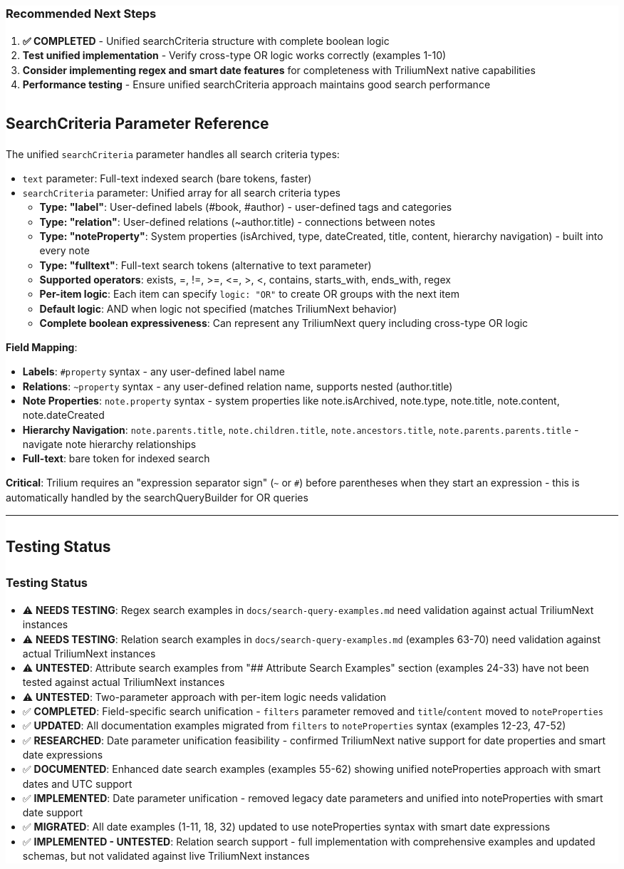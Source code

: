 ### Recommended Next Steps
1. **✅ COMPLETED** - Unified searchCriteria structure with complete boolean logic
2. **Test unified implementation** - Verify cross-type OR logic works correctly (examples 1-10)
3. **Consider implementing regex and smart date features** for completeness with TriliumNext native capabilities
4. **Performance testing** - Ensure unified searchCriteria approach maintains good search performance

## SearchCriteria Parameter Reference

The unified `searchCriteria` parameter handles all search criteria types:
- `text` parameter: Full-text indexed search (bare tokens, faster)
- `searchCriteria` parameter: Unified array for all search criteria types
  - **Type: "label"**: User-defined labels (#book, #author) - user-defined tags and categories
  - **Type: "relation"**: User-defined relations (~author.title) - connections between notes
  - **Type: "noteProperty"**: System properties (isArchived, type, dateCreated, title, content, hierarchy navigation) - built into every note
  - **Type: "fulltext"**: Full-text search tokens (alternative to text parameter)
  - **Supported operators**: exists, =, !=, >=, <=, >, <, contains, starts_with, ends_with, regex
  - **Per-item logic**: Each item can specify `logic: "OR"` to create OR groups with the next item
  - **Default logic**: AND when logic not specified (matches TriliumNext behavior)
  - **Complete boolean expressiveness**: Can represent any TriliumNext query including cross-type OR logic

**Field Mapping**:
- **Labels**: `#property` syntax - any user-defined label name
- **Relations**: `~property` syntax - any user-defined relation name, supports nested (author.title)
- **Note Properties**: `note.property` syntax - system properties like note.isArchived, note.type, note.title, note.content, note.dateCreated
- **Hierarchy Navigation**: `note.parents.title`, `note.children.title`, `note.ancestors.title`, `note.parents.parents.title` - navigate note hierarchy relationships
- **Full-text**: bare token for indexed search

**Critical**: Trilium requires an "expression separator sign" (`~` or `#`) before parentheses when they start an expression - this is automatically handled by the searchQueryBuilder for OR queries

---

## Testing Status

### Testing Status
- ⚠️ **NEEDS TESTING**: Regex search examples in `docs/search-query-examples.md` need validation against actual TriliumNext instances
- ⚠️ **NEEDS TESTING**: Relation search examples in `docs/search-query-examples.md` (examples 63-70) need validation against actual TriliumNext instances
- ⚠️ **UNTESTED**: Attribute search examples from "## Attribute Search Examples" section (examples 24-33) have not been tested against actual TriliumNext instances
- ⚠️ **UNTESTED**: Two-parameter approach with per-item logic needs validation
- ✅ **COMPLETED**: Field-specific search unification - `filters` parameter removed and `title`/`content` moved to `noteProperties`
- ✅ **UPDATED**: All documentation examples migrated from `filters` to `noteProperties` syntax (examples 12-23, 47-52)
- ✅ **RESEARCHED**: Date parameter unification feasibility - confirmed TriliumNext native support for date properties and smart date expressions
- ✅ **DOCUMENTED**: Enhanced date search examples (examples 55-62) showing unified noteProperties approach with smart dates and UTC support
- ✅ **IMPLEMENTED**: Date parameter unification - removed legacy date parameters and unified into noteProperties with smart date support
- ✅ **MIGRATED**: All date examples (1-11, 18, 32) updated to use noteProperties syntax with smart date expressions
- ✅ **IMPLEMENTED - UNTESTED**: Relation search support - full implementation with comprehensive examples and updated schemas, but not validated against live TriliumNext instances